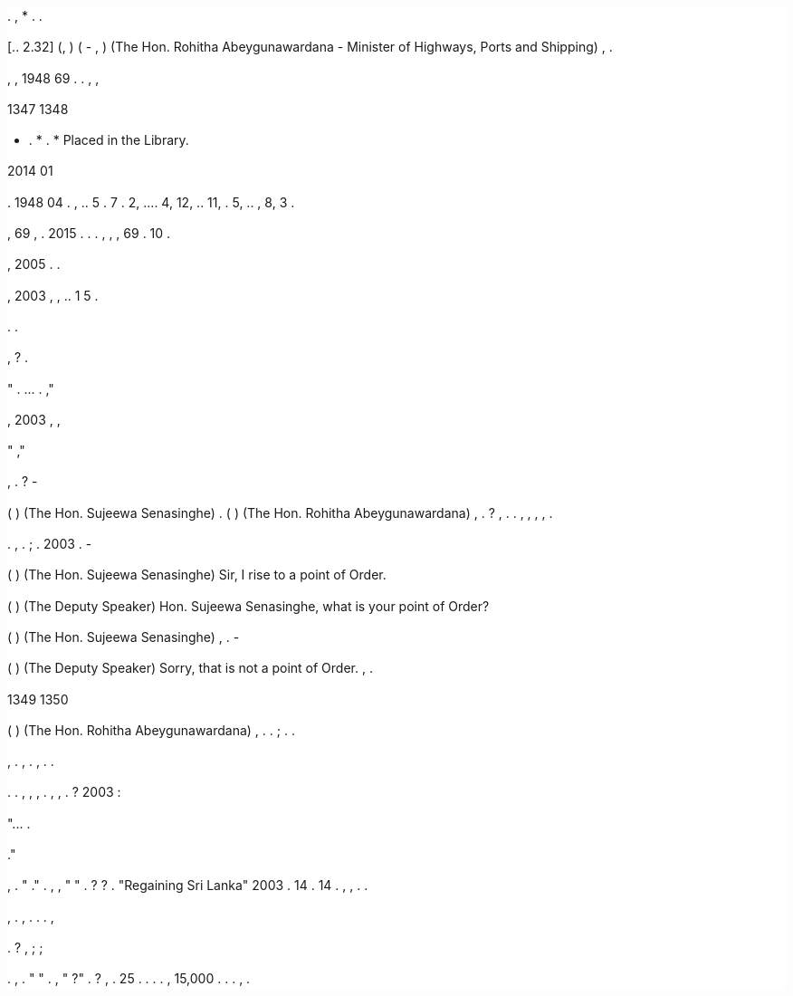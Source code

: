 . , * . .

[.. 2.32] (, ) ( - , ) (The Hon. Rohitha Abeygunawardana - Minister of Highways, Ports and Shipping) , .

, , 1948 69 . . , ,

1347 1348

* . * . * Placed in the Library.

2014 01

. 1948 04 . , .. 5 . 7 . 2, .... 4, 12, .. 11, . 5, .. , 8, 3 .

, 69 , . 2015 . . . , , , 69 . 10 .

, 2005 . .

, 2003 , , .. 1 5 .

. .

, ? .

" . ... . ,"

, 2003 , ,

" ,"

, . ? -

( ) (The Hon. Sujeewa Senasinghe) . ( ) (The Hon. Rohitha Abeygunawardana) , . ? , . . , , , , .

. , . ; . 2003 . -

( ) (The Hon. Sujeewa Senasinghe) Sir, I rise to a point of Order.

( ) (The Deputy Speaker) Hon. Sujeewa Senasinghe, what is your point of Order?

( ) (The Hon. Sujeewa Senasinghe) , . -

( ) (The Deputy Speaker) Sorry, that is not a point of Order. , .

1349 1350

( ) (The Hon. Rohitha Abeygunawardana) , . . ; . .

, . , . , . .

. . , , , . , , . ? 2003 :

"... .

."

, . " ." . , , " " . ? ? . "Regaining Sri Lanka" 2003 . 14 . 14 . , , . .

, . , . . . ,

. ? , ; ;

. , . " " . , " ?" . ? , . 25 . . . . , 15,000 . . . , .
